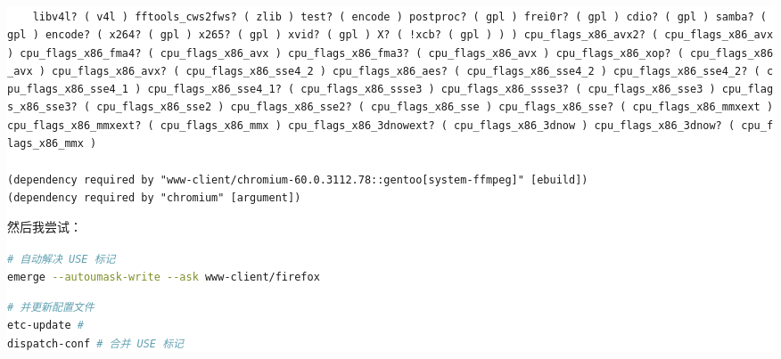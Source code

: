 ```log
    libv4l? ( v4l ) fftools_cws2fws? ( zlib ) test? ( encode ) postproc? ( gpl ) frei0r? ( gpl ) cdio? ( gpl ) samba? ( gpl ) encode? ( x264? ( gpl ) x265? ( gpl ) xvid? ( gpl ) X? ( !xcb? ( gpl ) ) ) cpu_flags_x86_avx2? ( cpu_flags_x86_avx ) cpu_flags_x86_fma4? ( cpu_flags_x86_avx ) cpu_flags_x86_fma3? ( cpu_flags_x86_avx ) cpu_flags_x86_xop? ( cpu_flags_x86_avx ) cpu_flags_x86_avx? ( cpu_flags_x86_sse4_2 ) cpu_flags_x86_aes? ( cpu_flags_x86_sse4_2 ) cpu_flags_x86_sse4_2? ( cpu_flags_x86_sse4_1 ) cpu_flags_x86_sse4_1? ( cpu_flags_x86_ssse3 ) cpu_flags_x86_ssse3? ( cpu_flags_x86_sse3 ) cpu_flags_x86_sse3? ( cpu_flags_x86_sse2 ) cpu_flags_x86_sse2? ( cpu_flags_x86_sse ) cpu_flags_x86_sse? ( cpu_flags_x86_mmxext ) cpu_flags_x86_mmxext? ( cpu_flags_x86_mmx ) cpu_flags_x86_3dnowext? ( cpu_flags_x86_3dnow ) cpu_flags_x86_3dnow? ( cpu_flags_x86_mmx )

(dependency required by "www-client/chromium-60.0.3112.78::gentoo[system-ffmpeg]" [ebuild])
(dependency required by "chromium" [argument])
```

然后我尝试：

```Bash
# 自动解决 USE 标记
emerge --autoumask-write --ask www-client/firefox
```

```Bash
# 并更新配置文件
etc-update #
dispatch-conf # 合并 USE 标记
```

[^kernel_option]: 按下 F2, F3, F4 分别可以列出选项以及可选择的内核参数。默认选择 gentoo 

[^wpa2]: 无线网络(wpa2加密)wpa_supplicant 和 dhcpcd(也许需要在系统中先停掉这个服务)`wpa_passhare "SSID" "PASSWORD" >> /etc/wpa_supplicant/wpa_supplicant.conf` `wpa_supplicant -i wlp3s0 -c /etc/wpa_supplicant/wpa_supplicant.conf -B && dhcpcd wlp3s0` 检查网络。如果你不熟悉`wpa_supplicant`的配置，记得准备一份以作参考。

[^stage3]: stage3 包含了安装 Gentoo 时，它的根文件系统需要的基本目录层次结构以及那些必须和可能要用到的的工具

[^snapshot]: snapshot 包含了安装 Gentoo 时需要的 portage 树，是可选的一个打包……

[^bios]: 然而 Gentoo 的启动盘并不支持从 UEFI 启动，据称只有少数的 Live DVD 可以。

[^gentoo_systemd]: Gentoo 默认使用的 init 是 OpenRC，
